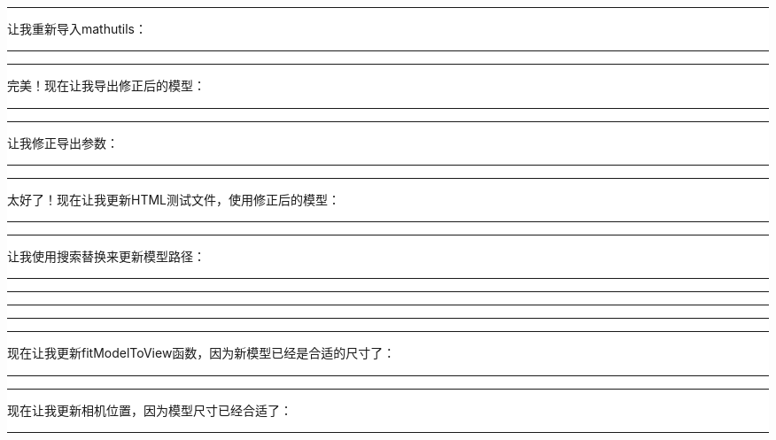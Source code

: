 

---

让我重新导入mathutils：

---



---

完美！现在让我导出修正后的模型：

---



---

让我修正导出参数：

---



---

太好了！现在让我更新HTML测试文件，使用修正后的模型：

---



---

让我使用搜索替换来更新模型路径：

---



---



---



---



---

现在让我更新fitModelToView函数，因为新模型已经是合适的尺寸了：

---



---

现在让我更新相机位置，因为模型尺寸已经合适了：

---
